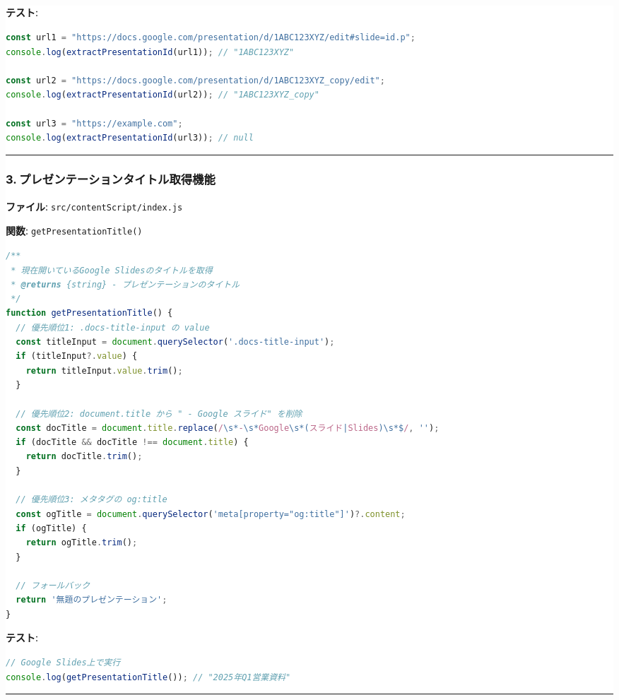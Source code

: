 **テスト**:
```javascript
const url1 = "https://docs.google.com/presentation/d/1ABC123XYZ/edit#slide=id.p";
console.log(extractPresentationId(url1)); // "1ABC123XYZ"

const url2 = "https://docs.google.com/presentation/d/1ABC123XYZ_copy/edit";
console.log(extractPresentationId(url2)); // "1ABC123XYZ_copy"

const url3 = "https://example.com";
console.log(extractPresentationId(url3)); // null
```

---

### 3. プレゼンテーションタイトル取得機能

**ファイル**: `src/contentScript/index.js`

**関数**: `getPresentationTitle()`

```javascript
/**
 * 現在開いているGoogle Slidesのタイトルを取得
 * @returns {string} - プレゼンテーションのタイトル
 */
function getPresentationTitle() {
  // 優先順位1: .docs-title-input の value
  const titleInput = document.querySelector('.docs-title-input');
  if (titleInput?.value) {
    return titleInput.value.trim();
  }

  // 優先順位2: document.title から " - Google スライド" を削除
  const docTitle = document.title.replace(/\s*-\s*Google\s*(スライド|Slides)\s*$/, '');
  if (docTitle && docTitle !== document.title) {
    return docTitle.trim();
  }

  // 優先順位3: メタタグの og:title
  const ogTitle = document.querySelector('meta[property="og:title"]')?.content;
  if (ogTitle) {
    return ogTitle.trim();
  }

  // フォールバック
  return '無題のプレゼンテーション';
}
```

**テスト**:
```javascript
// Google Slides上で実行
console.log(getPresentationTitle()); // "2025年Q1営業資料"
```

---